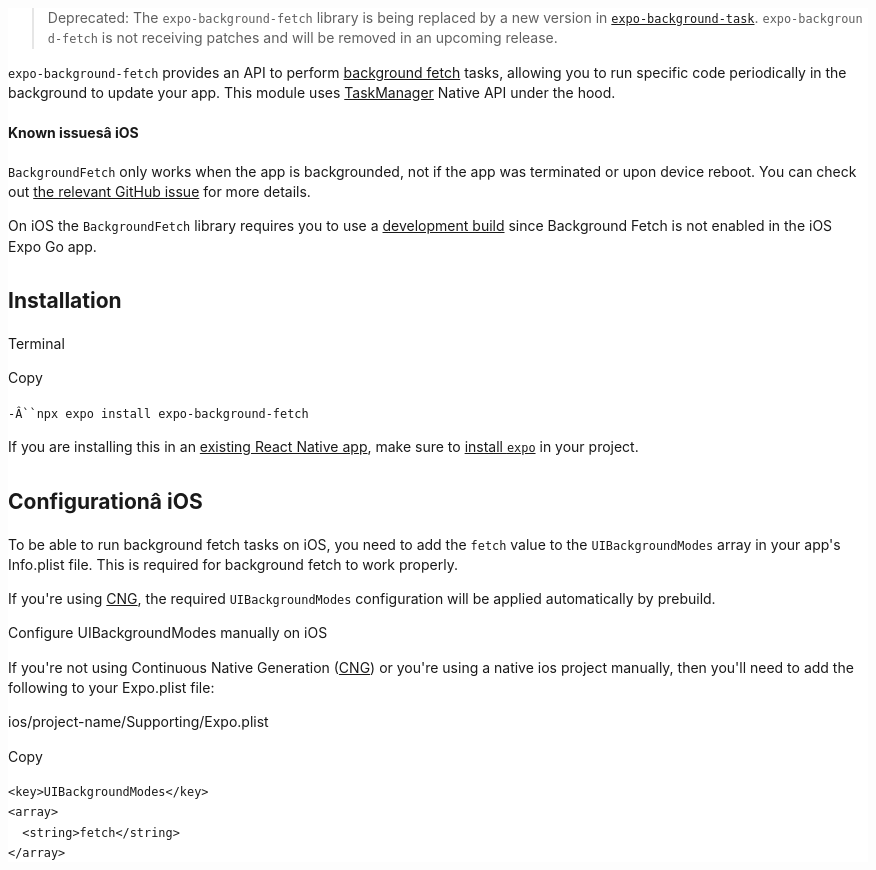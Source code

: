 > Deprecated: The `expo-background-fetch` library is being replaced by a new version in [`expo-background-task`](/versions/v53.0.0/sdk/background-task). `expo-background-fetch` is not receiving patches and will be removed in an upcoming release.

`expo-background-fetch` provides an API to perform [background fetch](https://developer.apple.com/documentation/uikit/core_app/managing_your_app_s_life_cycle/preparing_your_app_to_run_in_the_background/updating_your_app_with_background_app_refresh) tasks, allowing you to run specific code periodically in the background to update your app. This module uses [TaskManager](/versions/v53.0.0/sdk/task-manager) Native API under the hood.

#### Known issuesâ iOS

`BackgroundFetch` only works when the app is backgrounded, not if the app was terminated or upon device reboot. You can check out [the relevant GitHub issue](https://github.com/expo/expo/issues/3582) for more details.

On iOS the `BackgroundFetch` library requires you to use a [development build](/develop/development-builds/introduction) since Background Fetch is not enabled in the iOS Expo Go app.

Installation
------------

Terminal

Copy

`-Â``npx expo install expo-background-fetch`

If you are installing this in an [existing React Native app](/bare/overview), make sure to [install `expo`](/bare/installing-expo-modules) in your project.

Configurationâ iOS
--------------------

To be able to run background fetch tasks on iOS, you need to add the `fetch` value to the `UIBackgroundModes` array in your app's Info.plist file. This is required for background fetch to work properly.

If you're using [CNG](/workflow/continuous-native-generation), the required `UIBackgroundModes` configuration will be applied automatically by prebuild.

Configure UIBackgroundModes manually on iOS

If you're not using Continuous Native Generation ([CNG](/workflow/continuous-native-generation)) or you're using a native ios project manually, then you'll need to add the following to your Expo.plist file:

ios/project-name/Supporting/Expo.plist

Copy

```
<key>UIBackgroundModes</key>
<array>
  <string>fetch</string>
</array>

```
